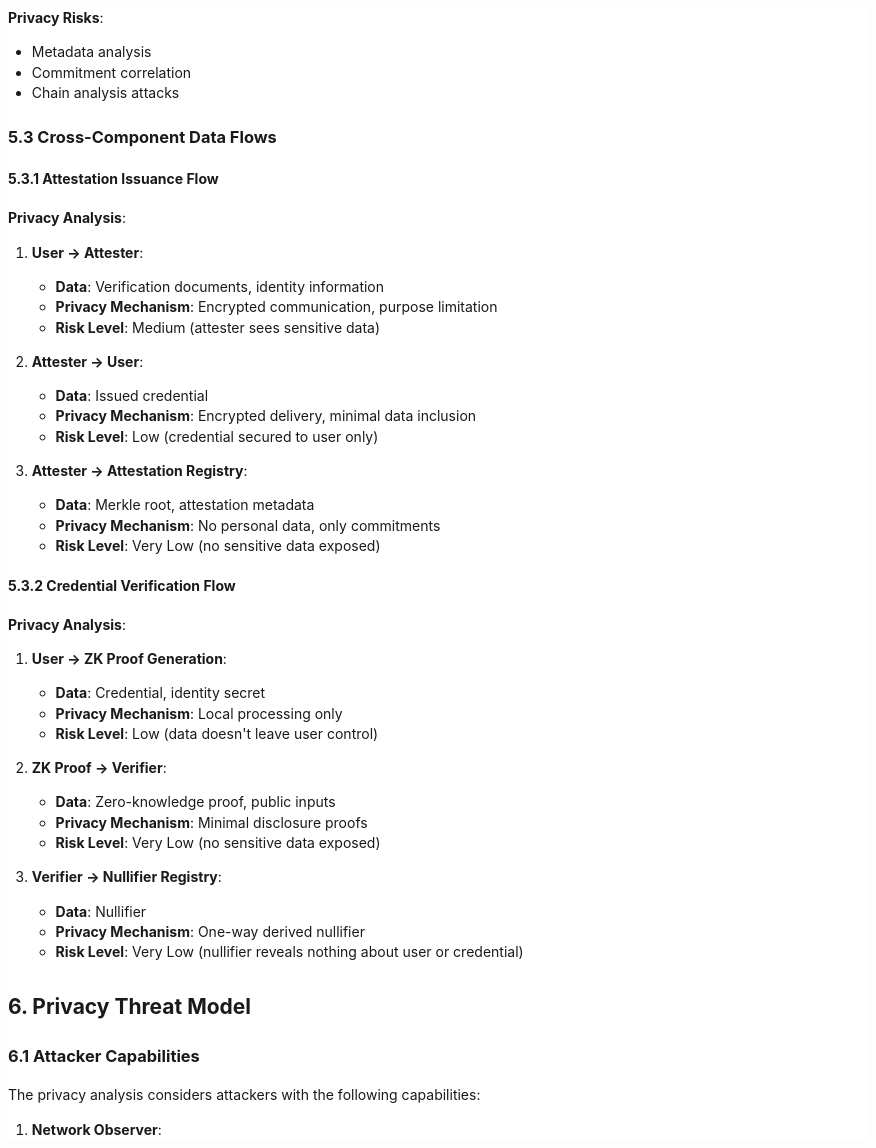 **Privacy Risks**:

- Metadata analysis
- Commitment correlation
- Chain analysis attacks

### 5.3 Cross-Component Data Flows

#### 5.3.1 Attestation Issuance Flow

**Privacy Analysis**:

1. **User → Attester**:

   - **Data**: Verification documents, identity information
   - **Privacy Mechanism**: Encrypted communication, purpose limitation
   - **Risk Level**: Medium (attester sees sensitive data)

2. **Attester → User**:

   - **Data**: Issued credential
   - **Privacy Mechanism**: Encrypted delivery, minimal data inclusion
   - **Risk Level**: Low (credential secured to user only)

3. **Attester → Attestation Registry**:
   - **Data**: Merkle root, attestation metadata
   - **Privacy Mechanism**: No personal data, only commitments
   - **Risk Level**: Very Low (no sensitive data exposed)

#### 5.3.2 Credential Verification Flow

**Privacy Analysis**:

1. **User → ZK Proof Generation**:

   - **Data**: Credential, identity secret
   - **Privacy Mechanism**: Local processing only
   - **Risk Level**: Low (data doesn't leave user control)

2. **ZK Proof → Verifier**:

   - **Data**: Zero-knowledge proof, public inputs
   - **Privacy Mechanism**: Minimal disclosure proofs
   - **Risk Level**: Very Low (no sensitive data exposed)

3. **Verifier → Nullifier Registry**:
   - **Data**: Nullifier
   - **Privacy Mechanism**: One-way derived nullifier
   - **Risk Level**: Very Low (nullifier reveals nothing about user or credential)

## 6. Privacy Threat Model

### 6.1 Attacker Capabilities

The privacy analysis considers attackers with the following capabilities:

1. **Network Observer**:
